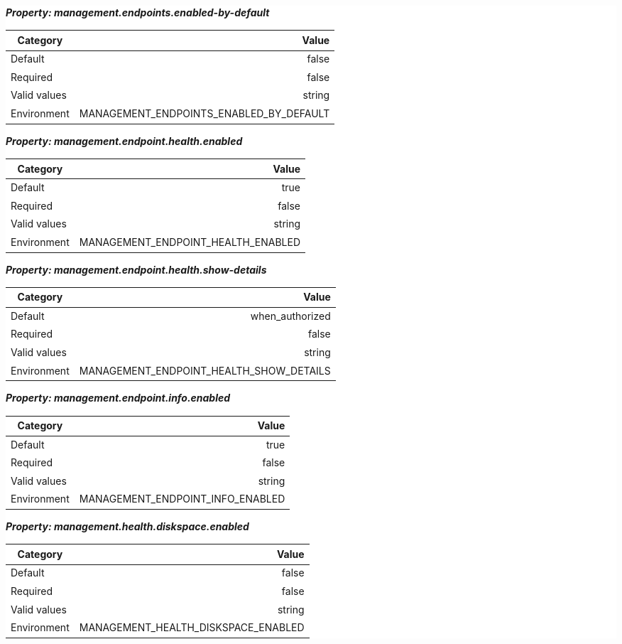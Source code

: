 ***Property: management.endpoints.enabled-by-default***


| Category | Value |
|--- | ---: |
| Default | false |
| Required | false |
| Valid values | string |
| Environment | MANAGEMENT_ENDPOINTS_ENABLED_BY_DEFAULT |

***Property: management.endpoint.health.enabled***


| Category | Value |
|--- | ---: |
| Default | true |
| Required | false |
| Valid values | string |
| Environment | MANAGEMENT_ENDPOINT_HEALTH_ENABLED |

***Property: management.endpoint.health.show-details***


| Category | Value |
|--- | ---: |
| Default | when_authorized |
| Required | false |
| Valid values | string |
| Environment | MANAGEMENT_ENDPOINT_HEALTH_SHOW_DETAILS |

***Property: management.endpoint.info.enabled***


| Category | Value |
|--- | ---: |
| Default | true |
| Required | false |
| Valid values | string |
| Environment | MANAGEMENT_ENDPOINT_INFO_ENABLED |

***Property: management.health.diskspace.enabled***


| Category | Value |
|--- | ---: |
| Default | false |
| Required | false |
| Valid values | string |
| Environment | MANAGEMENT_HEALTH_DISKSPACE_ENABLED |
